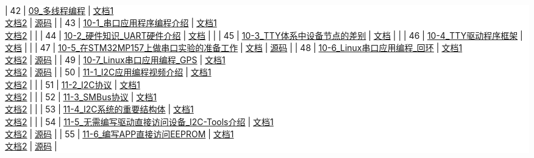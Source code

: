| 42 | [09_多线程编程](https://www.bilibili.com/video/BV1kk4y117Tu/?p=42) | [文档1](https://gitee.com/weidongshan/01_all_series_quickstart/raw/master/嵌入式Linux应用开发完全手册V5.3_IMX6ULL_Pro开发板.pdf#nameddest=第9章%20多线程编程)<br />[文档2](https://gitee.com/weidongshan/01_all_series_quickstart/tree/master/04_嵌入式Linux应用开发基础知识/doc_pic/09.多线程编程) | [源码](https://gitee.com/weidongshan/01_all_series_quickstart/tree/master/04_嵌入式Linux应用开发基础知识/source/13_thread) |
| 43 | [10-1_串口应用程序编程介绍](https://www.bilibili.com/video/BV1kk4y117Tu/?p=43) | [文档1](https://gitee.com/weidongshan/01_all_series_quickstart/raw/master/嵌入式Linux应用开发完全手册V5.3_IMX6ULL_Pro开发板.pdf#nameddest=第11章%20Linux串口应用编程)<br />[文档2](https://gitee.com/weidongshan/01_all_series_quickstart/tree/master/04_嵌入式Linux应用开发基础知识/doc_pic/10.UART) |  |
| 44 | [10-2_硬件知识_UART硬件介绍](https://www.bilibili.com/video/BV1kk4y117Tu/?p=44) | [文档](https://gitee.com/weidongshan/01_all_series_quickstart/tree/master/04_嵌入式Linux应用开发基础知识/doc_pic/10.UART) |  |
| 45 | [10-3_TTY体系中设备节点的差别](https://www.bilibili.com/video/BV1kk4y117Tu/?p=45) | [文档](https://gitee.com/weidongshan/01_all_series_quickstart/tree/master/04_嵌入式Linux应用开发基础知识/doc_pic/10.UART) |  |
| 46 | [10-4_TTY驱动程序框架](https://www.bilibili.com/video/BV1kk4y117Tu/?p=46) | [文档](https://gitee.com/weidongshan/01_all_series_quickstart/tree/master/04_嵌入式Linux应用开发基础知识/doc_pic/10.UART) |  |
| 47 | [10-5_在STM32MP157上做串口实验的准备工作](https://www.bilibili.com/video/BV1kk4y117Tu/?p=47) | [文档](https://gitee.com/weidongshan/01_all_series_quickstart/tree/master/04_嵌入式Linux应用开发基础知识/doc_pic/10.UART) | [源码](https://gitee.com/weidongshan/01_all_series_quickstart/tree/master/04_嵌入式Linux应用开发基础知识/source/14_UART/00_stm32mp157_devicetree_for_uart8) |
| 48 | [10-6_Linux串口应用编程_回环](https://www.bilibili.com/video/BV1kk4y117Tu/?p=48) | [文档1](https://gitee.com/weidongshan/01_all_series_quickstart/raw/master/嵌入式Linux应用开发完全手册V5.3_IMX6ULL_Pro开发板.pdf#nameddest=11.2%20串口收发实验)<br />[文档2](https://gitee.com/weidongshan/01_all_series_quickstart/tree/master/04_嵌入式Linux应用开发基础知识/doc_pic/10.UART) | [源码](https://gitee.com/weidongshan/01_all_series_quickstart/tree/master/04_嵌入式Linux应用开发基础知识/source/14_UART/01_app_send_recv) |
| 49 | [10-7_Linux串口应用编程_GPS](https://www.bilibili.com/video/BV1kk4y117Tu/?p=49) | [文档1](https://gitee.com/weidongshan/01_all_series_quickstart/raw/master/嵌入式Linux应用开发完全手册V5.3_IMX6ULL_Pro开发板.pdf#nameddest=11.2.2%20GPS模块实验)<br />[文档2](https://gitee.com/weidongshan/01_all_series_quickstart/tree/master/04_嵌入式Linux应用开发基础知识/doc_pic/10.UART) | [源码](https://gitee.com/weidongshan/01_all_series_quickstart/tree/master/04_嵌入式Linux应用开发基础知识/source/14_UART/02_gps) |
| 50 | [11-1_I2C应用编程视频介绍](https://www.bilibili.com/video/BV1kk4y117Tu/?p=50) | [文档1](https://gitee.com/weidongshan/01_all_series_quickstart/raw/master/嵌入式Linux应用开发完全手册V5.3_IMX6ULL_Pro开发板.pdf#nameddest=10.1%20I2C视频介绍)<br />[文档2](https://gitee.com/weidongshan/01_all_series_quickstart/tree/master/04_嵌入式Linux应用开发基础知识/doc_pic/11.I2C) |  |
| 51 | [11-2_I2C协议](https://www.bilibili.com/video/BV1kk4y117Tu/?p=51) | [文档1](https://gitee.com/weidongshan/01_all_series_quickstart/raw/master/嵌入式Linux应用开发完全手册V5.3_IMX6ULL_Pro开发板.pdf#nameddest=10.2%20I2C协议)<br />[文档2](https://gitee.com/weidongshan/01_all_series_quickstart/tree/master/04_嵌入式Linux应用开发基础知识/doc_pic/11.I2C) |  |
| 52 | [11-3_SMBus协议](https://www.bilibili.com/video/BV1kk4y117Tu/?p=52) | [文档1](https://gitee.com/weidongshan/01_all_series_quickstart/raw/master/嵌入式Linux应用开发完全手册V5.3_IMX6ULL_Pro开发板.pdf#nameddest=10.3%20SMBus协议)<br />[文档2](https://gitee.com/weidongshan/01_all_series_quickstart/tree/master/04_嵌入式Linux应用开发基础知识/doc_pic/11.I2C) |  |
| 53 | [11-4_I2C系统的重要结构体](https://www.bilibili.com/video/BV1kk4y117Tu/?p=53) | [文档1](https://gitee.com/weidongshan/01_all_series_quickstart/raw/master/嵌入式Linux应用开发完全手册V5.3_IMX6ULL_Pro开发板.pdf#nameddest=10.4%20I2C系统的重要结构体)<br />[文档2](https://gitee.com/weidongshan/01_all_series_quickstart/tree/master/04_嵌入式Linux应用开发基础知识/doc_pic/11.I2C) |  |
| 54 | [11-5_无需编写驱动直接访问设备_I2C-Tools介绍](https://www.bilibili.com/video/BV1kk4y117Tu/?p=54) | [文档1](https://gitee.com/weidongshan/01_all_series_quickstart/raw/master/嵌入式Linux应用开发完全手册V5.3_IMX6ULL_Pro开发板.pdf#nameddest=10.5%20无需编写驱动程序即可访问I2C设备)<br />[文档2](https://gitee.com/weidongshan/01_all_series_quickstart/tree/master/04_嵌入式Linux应用开发基础知识/doc_pic/11.I2C) | [源码](https://gitee.com/weidongshan/01_all_series_quickstart/tree/master/04_嵌入式Linux应用开发基础知识/source/15_I2C) |
| 55 | [11-6_编写APP直接访问EEPROM](https://www.bilibili.com/video/BV1kk4y117Tu/?p=55) | [文档1](https://gitee.com/weidongshan/01_all_series_quickstart/raw/master/嵌入式Linux应用开发完全手册V5.3_IMX6ULL_Pro开发板.pdf#nameddest=10.6%20编写APP直接访问EEPROM)<br />[文档2](https://gitee.com/weidongshan/01_all_series_quickstart/tree/master/04_嵌入式Linux应用开发基础知识/doc_pic/11.I2C) | [源码](https://gitee.com/weidongshan/01_all_series_quickstart/tree/master/04_嵌入式Linux应用开发基础知识/source/15_I2C/01_at24c02_test) |
